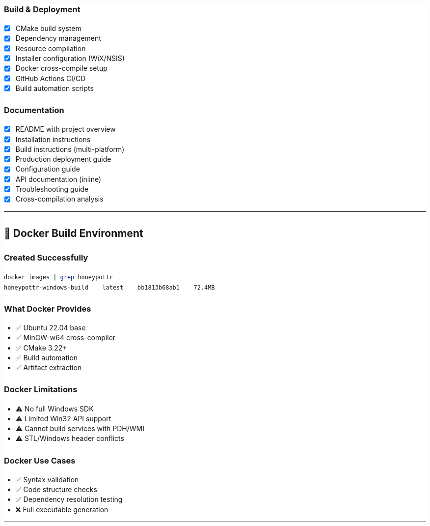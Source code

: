 ### Build & Deployment
- [x] CMake build system
- [x] Dependency management
- [x] Resource compilation
- [x] Installer configuration (WiX/NSIS)
- [x] Docker cross-compile setup
- [x] GitHub Actions CI/CD
- [x] Build automation scripts

### Documentation
- [x] README with project overview
- [x] Installation instructions
- [x] Build instructions (multi-platform)
- [x] Production deployment guide
- [x] Configuration guide
- [x] API documentation (inline)
- [x] Troubleshooting guide
- [x] Cross-compilation analysis

---

## 🐳 Docker Build Environment

### Created Successfully
```bash
docker images | grep honeypottr
honeypottr-windows-build    latest    bb1813b68ab1    72.4MB
```

### What Docker Provides
- ✅ Ubuntu 22.04 base
- ✅ MinGW-w64 cross-compiler
- ✅ CMake 3.22+
- ✅ Build automation
- ✅ Artifact extraction

### Docker Limitations
- ⚠️ No full Windows SDK
- ⚠️ Limited Win32 API support
- ⚠️ Cannot build services with PDH/WMI
- ⚠️ STL/Windows header conflicts

### Docker Use Cases
- ✅ Syntax validation
- ✅ Code structure checks
- ✅ Dependency resolution testing
- ❌ Full executable generation

---
